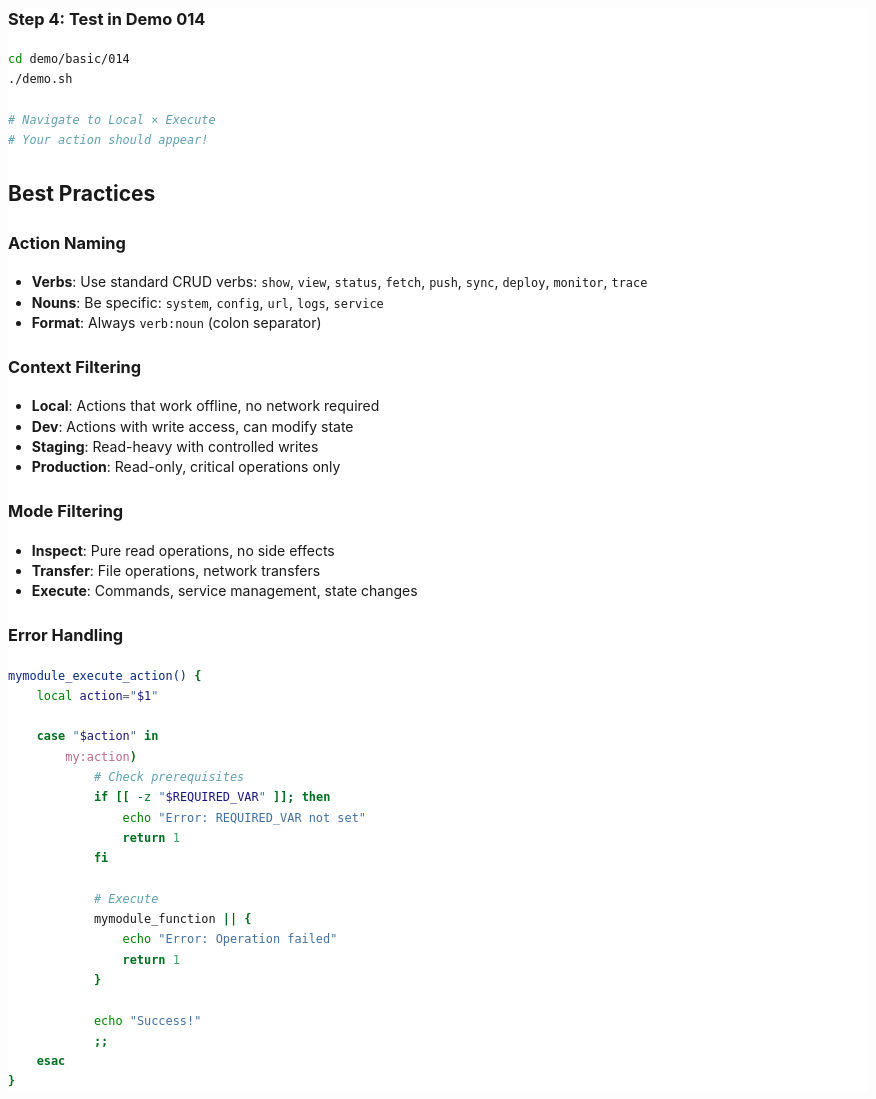 ### Step 4: Test in Demo 014

```bash
cd demo/basic/014
./demo.sh

# Navigate to Local × Execute
# Your action should appear!
```

## Best Practices

### Action Naming

- **Verbs**: Use standard CRUD verbs: `show`, `view`, `status`, `fetch`, `push`, `sync`, `deploy`, `monitor`, `trace`
- **Nouns**: Be specific: `system`, `config`, `url`, `logs`, `service`
- **Format**: Always `verb:noun` (colon separator)

### Context Filtering

- **Local**: Actions that work offline, no network required
- **Dev**: Actions with write access, can modify state
- **Staging**: Read-heavy with controlled writes
- **Production**: Read-only, critical operations only

### Mode Filtering

- **Inspect**: Pure read operations, no side effects
- **Transfer**: File operations, network transfers
- **Execute**: Commands, service management, state changes

### Error Handling

```bash
mymodule_execute_action() {
    local action="$1"

    case "$action" in
        my:action)
            # Check prerequisites
            if [[ -z "$REQUIRED_VAR" ]]; then
                echo "Error: REQUIRED_VAR not set"
                return 1
            fi

            # Execute
            mymodule_function || {
                echo "Error: Operation failed"
                return 1
            }

            echo "Success!"
            ;;
    esac
}
```
